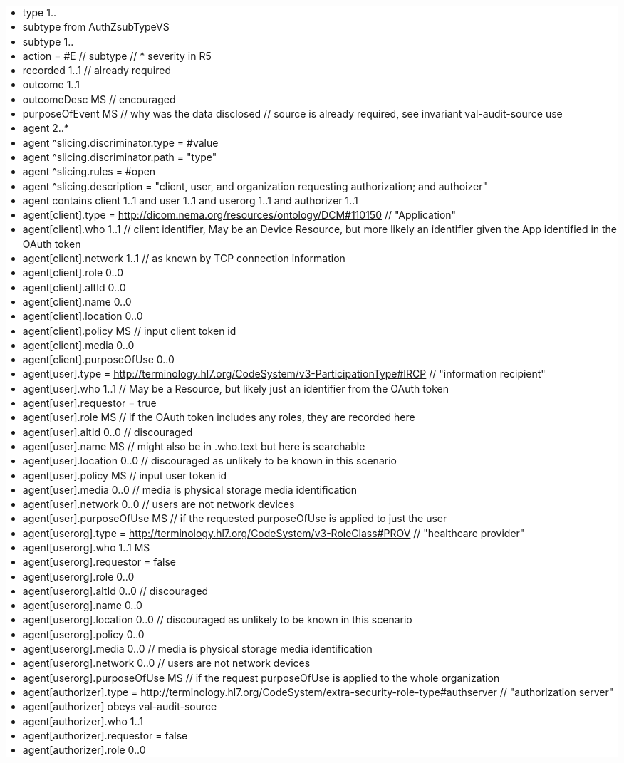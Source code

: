* type 1..
* subtype from AuthZsubTypeVS
* subtype 1..
* action = #E
// subtype
// * severity in R5
* recorded 1..1 // already required
* outcome 1..1
* outcomeDesc MS // encouraged
* purposeOfEvent MS // why was the data disclosed
// source is already required, see invariant val-audit-source use
* agent 2..*
* agent ^slicing.discriminator.type = #value
* agent ^slicing.discriminator.path = "type"
* agent ^slicing.rules = #open
* agent ^slicing.description = "client, user, and organization requesting authorization; and authoizer"
* agent contains 
	client 1..1 and
	user 1..1 and
	userorg 1..1 and
	authorizer 1..1
* agent[client].type = http://dicom.nema.org/resources/ontology/DCM#110150 // "Application"
* agent[client].who 1..1 // client identifier, May be an Device Resource, but more likely an identifier given the App identified in the OAuth token 
* agent[client].network 1..1 // as known by TCP connection information
* agent[client].role 0..0 
* agent[client].altId 0..0
* agent[client].name 0..0 
* agent[client].location 0..0 
* agent[client].policy MS // input client token id
* agent[client].media 0..0 
* agent[client].purposeOfUse 0..0 
* agent[user].type = http://terminology.hl7.org/CodeSystem/v3-ParticipationType#IRCP // "information recipient"
* agent[user].who 1..1 // May be a Resource, but likely just an identifier from the OAuth token
* agent[user].requestor = true
* agent[user].role MS // if the OAuth token includes any roles, they are recorded here
* agent[user].altId 0..0 // discouraged
* agent[user].name MS // might also be in .who.text but here is searchable
* agent[user].location 0..0 // discouraged as unlikely to be known in this scenario
* agent[user].policy MS // input user token id
* agent[user].media 0..0 // media is physical storage media identification
* agent[user].network 0..0 // users are not network devices
* agent[user].purposeOfUse MS // if the requested purposeOfUse is applied to just the user
* agent[userorg].type = http://terminology.hl7.org/CodeSystem/v3-RoleClass#PROV // "healthcare provider"
* agent[userorg].who 1..1 MS
* agent[userorg].requestor = false
* agent[userorg].role 0..0
* agent[userorg].altId 0..0 // discouraged
* agent[userorg].name 0..0 
* agent[userorg].location 0..0 // discouraged as unlikely to be known in this scenario
* agent[userorg].policy 0..0
* agent[userorg].media 0..0 // media is physical storage media identification
* agent[userorg].network 0..0 // users are not network devices
* agent[userorg].purposeOfUse MS // if the request purposeOfUse is applied to the whole organization
* agent[authorizer].type = http://terminology.hl7.org/CodeSystem/extra-security-role-type#authserver // "authorization server"
* agent[authorizer] obeys val-audit-source
* agent[authorizer].who 1..1
* agent[authorizer].requestor = false
* agent[authorizer].role 0..0